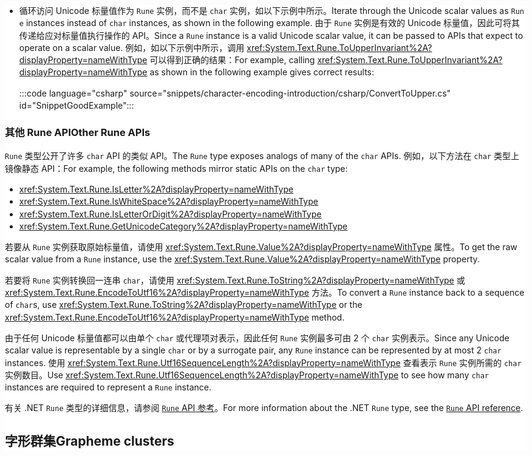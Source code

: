 * <span data-ttu-id="3c76d-203">循环访问 Unicode 标量值作为 `Rune` 实例，而不是 `char` 实例，如以下示例中所示。</span><span class="sxs-lookup"><span data-stu-id="3c76d-203">Iterate through the Unicode scalar values as `Rune` instances instead of `char` instances, as shown in the following example.</span></span> <span data-ttu-id="3c76d-204">由于 `Rune` 实例是有效的 Unicode 标量值，因此可将其传递给应对标量值执行操作的 API。</span><span class="sxs-lookup"><span data-stu-id="3c76d-204">Since a `Rune` instance is a valid Unicode scalar value, it can be passed to APIs that expect to operate on a scalar value.</span></span> <span data-ttu-id="3c76d-205">例如，如以下示例中所示，调用 <xref:System.Text.Rune.ToUpperInvariant%2A?displayProperty=nameWithType> 可以得到正确的结果：</span><span class="sxs-lookup"><span data-stu-id="3c76d-205">For example, calling <xref:System.Text.Rune.ToUpperInvariant%2A?displayProperty=nameWithType> as shown in the following example gives correct results:</span></span>

  :::code language="csharp" source="snippets/character-encoding-introduction/csharp/ConvertToUpper.cs" id="SnippetGoodExample":::

### <a name="other-rune-apis"></a><span data-ttu-id="3c76d-206">其他 Rune API</span><span class="sxs-lookup"><span data-stu-id="3c76d-206">Other Rune APIs</span></span>

<span data-ttu-id="3c76d-207">`Rune` 类型公开了许多 `char` API 的类似 API。</span><span class="sxs-lookup"><span data-stu-id="3c76d-207">The `Rune` type exposes analogs of many of the `char` APIs.</span></span> <span data-ttu-id="3c76d-208">例如，以下方法在 `char` 类型上镜像静态 API：</span><span class="sxs-lookup"><span data-stu-id="3c76d-208">For example, the following methods mirror static APIs on the `char` type:</span></span>

* <xref:System.Text.Rune.IsLetter%2A?displayProperty=nameWithType>
* <xref:System.Text.Rune.IsWhiteSpace%2A?displayProperty=nameWithType>
* <xref:System.Text.Rune.IsLetterOrDigit%2A?displayProperty=nameWithType>
* <xref:System.Text.Rune.GetUnicodeCategory%2A?displayProperty=nameWithType>

<span data-ttu-id="3c76d-209">若要从 `Rune` 实例获取原始标量值，请使用 <xref:System.Text.Rune.Value%2A?displayProperty=nameWithType> 属性。</span><span class="sxs-lookup"><span data-stu-id="3c76d-209">To get the raw scalar value from a `Rune` instance, use the <xref:System.Text.Rune.Value%2A?displayProperty=nameWithType> property.</span></span>

<span data-ttu-id="3c76d-210">若要将 `Rune` 实例转换回一连串 `char`，请使用 <xref:System.Text.Rune.ToString%2A?displayProperty=nameWithType> 或 <xref:System.Text.Rune.EncodeToUtf16%2A?displayProperty=nameWithType> 方法。</span><span class="sxs-lookup"><span data-stu-id="3c76d-210">To convert a `Rune` instance back to a sequence of `char`s, use <xref:System.Text.Rune.ToString%2A?displayProperty=nameWithType> or the <xref:System.Text.Rune.EncodeToUtf16%2A?displayProperty=nameWithType> method.</span></span>

<span data-ttu-id="3c76d-211">由于任何 Unicode 标量值都可以由单个 `char` 或代理项对表示，因此任何 `Rune` 实例最多可由 2 个 `char` 实例表示。</span><span class="sxs-lookup"><span data-stu-id="3c76d-211">Since any Unicode scalar value is representable by a single `char` or by a surrogate pair, any `Rune` instance can be represented by at most 2 `char` instances.</span></span> <span data-ttu-id="3c76d-212">使用 <xref:System.Text.Rune.Utf16SequenceLength%2A?displayProperty=nameWithType> 查看表示 `Rune` 实例所需的 `char` 实例数目。</span><span class="sxs-lookup"><span data-stu-id="3c76d-212">Use <xref:System.Text.Rune.Utf16SequenceLength%2A?displayProperty=nameWithType> to see how many `char` instances are required to represent a `Rune` instance.</span></span>

<span data-ttu-id="3c76d-213">有关 .NET `Rune` 类型的详细信息，请参阅 [`Rune` API 参考](xref:System.Text.Rune)。</span><span class="sxs-lookup"><span data-stu-id="3c76d-213">For more information about the .NET `Rune` type, see the [`Rune` API reference](xref:System.Text.Rune).</span></span>

## <a name="grapheme-clusters"></a><span data-ttu-id="3c76d-214">字形群集</span><span class="sxs-lookup"><span data-stu-id="3c76d-214">Grapheme clusters</span></span>
